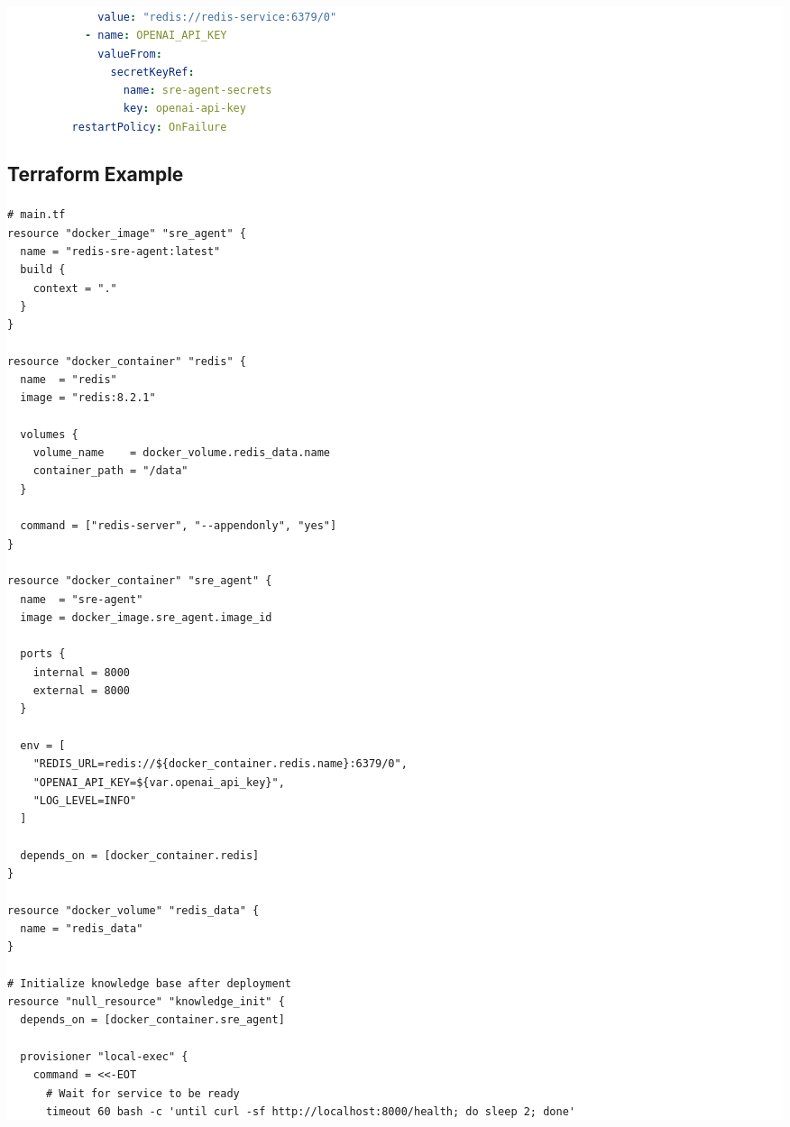 ```yaml
              value: "redis://redis-service:6379/0"
            - name: OPENAI_API_KEY
              valueFrom:
                secretKeyRef:
                  name: sre-agent-secrets
                  key: openai-api-key
          restartPolicy: OnFailure
```

## Terraform Example

```hcl
# main.tf
resource "docker_image" "sre_agent" {
  name = "redis-sre-agent:latest"
  build {
    context = "."
  }
}

resource "docker_container" "redis" {
  name  = "redis"
  image = "redis:8.2.1"

  volumes {
    volume_name    = docker_volume.redis_data.name
    container_path = "/data"
  }

  command = ["redis-server", "--appendonly", "yes"]
}

resource "docker_container" "sre_agent" {
  name  = "sre-agent"
  image = docker_image.sre_agent.image_id

  ports {
    internal = 8000
    external = 8000
  }

  env = [
    "REDIS_URL=redis://${docker_container.redis.name}:6379/0",
    "OPENAI_API_KEY=${var.openai_api_key}",
    "LOG_LEVEL=INFO"
  ]

  depends_on = [docker_container.redis]
}

resource "docker_volume" "redis_data" {
  name = "redis_data"
}

# Initialize knowledge base after deployment
resource "null_resource" "knowledge_init" {
  depends_on = [docker_container.sre_agent]

  provisioner "local-exec" {
    command = <<-EOT
      # Wait for service to be ready
      timeout 60 bash -c 'until curl -sf http://localhost:8000/health; do sleep 2; done'

```